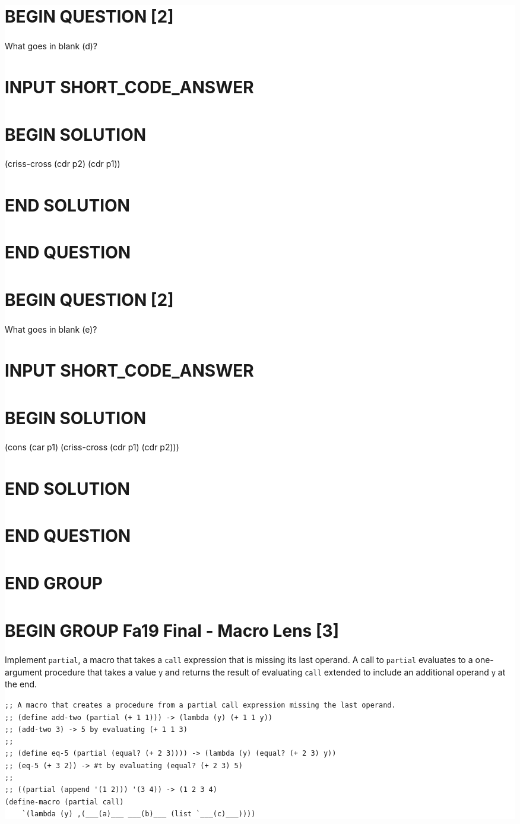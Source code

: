 # BEGIN QUESTION [2]

What goes in blank (d)?
# INPUT SHORT_CODE_ANSWER

# BEGIN SOLUTION
(criss-cross (cdr p2) (cdr p1))
# END SOLUTION

# END QUESTION

# BEGIN QUESTION [2]

What goes in blank (e)?
# INPUT SHORT_CODE_ANSWER

# BEGIN SOLUTION
(cons (car p1) (criss-cross (cdr p1) (cdr p2)))
# END SOLUTION

# END QUESTION

# END GROUP

# BEGIN GROUP Fa19 Final - Macro Lens [3]

Implement `partial`, a macro that takes a `call` expression that is missing its last operand. A call to `partial` evaluates to a one-argument procedure that takes a value `y` and returns the result of evaluating `call` extended to include an additional operand `y` at the end.

```
;; A macro that creates a procedure from a partial call expression missing the last operand.
;; (define add-two (partial (+ 1 1))) -> (lambda (y) (+ 1 1 y))
;; (add-two 3) -> 5 by evaluating (+ 1 1 3)
;;
;; (define eq-5 (partial (equal? (+ 2 3)))) -> (lambda (y) (equal? (+ 2 3) y))
;; (eq-5 (+ 3 2)) -> #t by evaluating (equal? (+ 2 3) 5)
;;
;; ((partial (append '(1 2))) '(3 4)) -> (1 2 3 4)
(define-macro (partial call)
    `(lambda (y) ,(___(a)___ ___(b)___ (list `___(c)___))))
```
